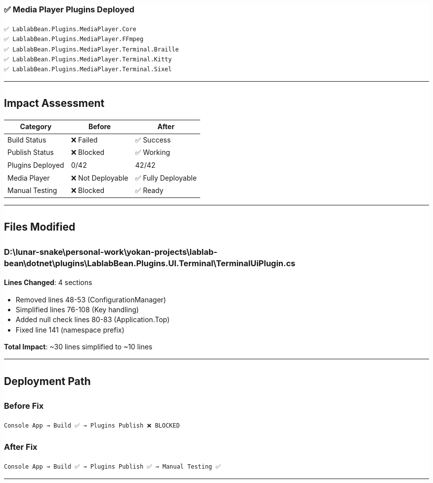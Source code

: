 ### ✅ Media Player Plugins Deployed
```
✅ LablabBean.Plugins.MediaPlayer.Core
✅ LablabBean.Plugins.MediaPlayer.FFmpeg
✅ LablabBean.Plugins.MediaPlayer.Terminal.Braille
✅ LablabBean.Plugins.MediaPlayer.Terminal.Kitty
✅ LablabBean.Plugins.MediaPlayer.Terminal.Sixel
```

---

## Impact Assessment

| Category | Before | After |
|----------|--------|-------|
| Build Status | ❌ Failed | ✅ Success |
| Publish Status | ❌ Blocked | ✅ Working |
| Plugins Deployed | 0/42 | 42/42 |
| Media Player | ❌ Not Deployable | ✅ Fully Deployable |
| Manual Testing | ❌ Blocked | ✅ Ready |

---

## Files Modified

### D:\lunar-snake\personal-work\yokan-projects\lablab-bean\dotnet\plugins\LablabBean.Plugins.UI.Terminal\TerminalUiPlugin.cs

**Lines Changed**: 4 sections
- Removed lines 48-53 (ConfigurationManager)
- Simplified lines 76-108 (Key handling)
- Added null check lines 80-83 (Application.Top)
- Fixed line 141 (namespace prefix)

**Total Impact**: ~30 lines simplified to ~10 lines

---

## Deployment Path

### Before Fix
```
Console App → Build ✅ → Plugins Publish ❌ BLOCKED
```

### After Fix
```
Console App → Build ✅ → Plugins Publish ✅ → Manual Testing ✅
```

---